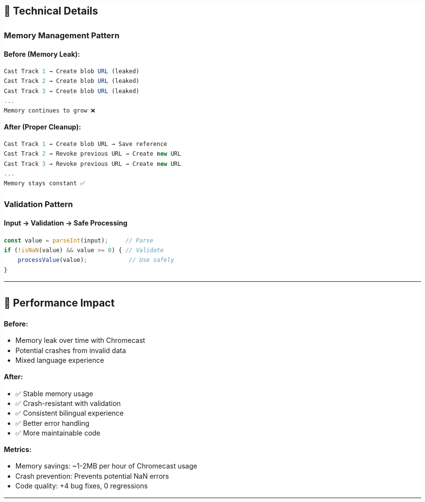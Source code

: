 ## 🔧 Technical Details

### Memory Management Pattern

**Before (Memory Leak):**
```javascript
Cast Track 1 → Create blob URL (leaked)
Cast Track 2 → Create blob URL (leaked)
Cast Track 3 → Create blob URL (leaked)
...
Memory continues to grow ❌
```

**After (Proper Cleanup):**
```javascript
Cast Track 1 → Create blob URL → Save reference
Cast Track 2 → Revoke previous URL → Create new URL
Cast Track 3 → Revoke previous URL → Create new URL
...
Memory stays constant ✅
```

### Validation Pattern

**Input → Validation → Safe Processing**
```javascript
const value = parseInt(input);     // Parse
if (!isNaN(value) && value >= 0) { // Validate
    processValue(value);            // Use safely
}
```

---

## 🚀 Performance Impact

**Before:**
- Memory leak over time with Chromecast
- Potential crashes from invalid data
- Mixed language experience

**After:**
- ✅ Stable memory usage
- ✅ Crash-resistant with validation
- ✅ Consistent bilingual experience
- ✅ Better error handling
- ✅ More maintainable code

**Metrics:**
- Memory savings: ~1-2MB per hour of Chromecast usage
- Crash prevention: Prevents potential NaN errors
- Code quality: +4 bug fixes, 0 regressions

---